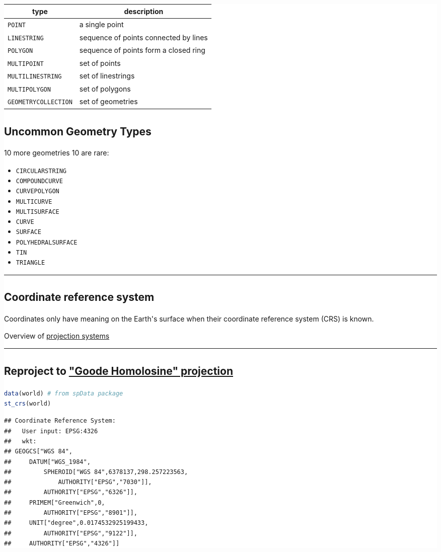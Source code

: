 | type | description |
| ---- | ----------- |
| `POINT` | a single point |
| `LINESTRING` | sequence of points connected by lines |
| `POLYGON` | sequence of points form a closed ring |
| `MULTIPOINT` | set of points |
| `MULTILINESTRING` | set of linestrings |
| `MULTIPOLYGON` | set of polygons |
| `GEOMETRYCOLLECTION` | set of geometries |


## Uncommon Geometry Types 
10 more geometries 10 are rare:

* `CIRCULARSTRING`
* `COMPOUNDCURVE` 
* `CURVEPOLYGON` 
* `MULTICURVE` 
* `MULTISURFACE` 
* `CURVE` 
* `SURFACE` 
* `POLYHEDRALSURFACE` 
* `TIN` 
* `TRIANGLE`

---

## Coordinate reference system

Coordinates only have meaning on the Earth's surface when their coordinate
reference system (CRS) is known. 

Overview of [projection systems](https://www.e-education.psu.edu/natureofgeoinfo/c2_p28.html)

---

## Reproject to ["Goode Homolosine" projection](https://proj.org/operations/projections/goode.html)

```r
data(world) # from spData package
st_crs(world)
```

```
## Coordinate Reference System:
##   User input: EPSG:4326 
##   wkt:
## GEOGCS["WGS 84",
##     DATUM["WGS_1984",
##         SPHEROID["WGS 84",6378137,298.257223563,
##             AUTHORITY["EPSG","7030"]],
##         AUTHORITY["EPSG","6326"]],
##     PRIMEM["Greenwich",0,
##         AUTHORITY["EPSG","8901"]],
##     UNIT["degree",0.0174532925199433,
##         AUTHORITY["EPSG","9122"]],
##     AUTHORITY["EPSG","4326"]]
```
